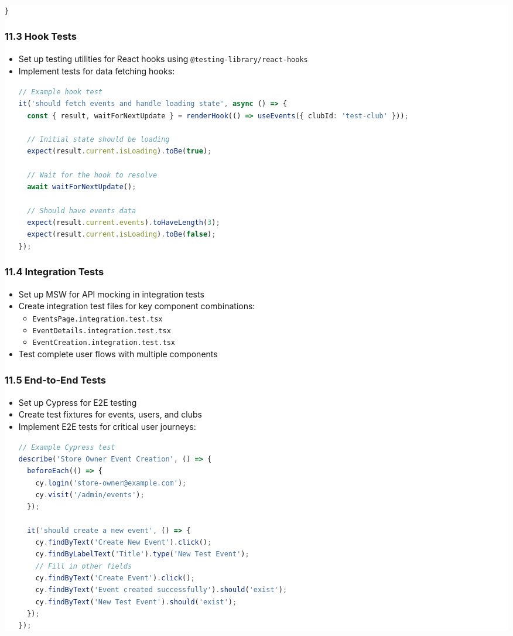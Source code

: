   ```typescript
  }
  ```

### 11.3 Hook Tests
- Set up testing utilities for React hooks using `@testing-library/react-hooks`
- Implement tests for data fetching hooks:
  ```typescript
  // Example hook test
  it('should fetch events and handle loading state', async () => {
    const { result, waitForNextUpdate } = renderHook(() => useEvents({ clubId: 'test-club' }));

    // Initial state should be loading
    expect(result.current.isLoading).toBe(true);

    // Wait for the hook to resolve
    await waitForNextUpdate();

    // Should have events data
    expect(result.current.events).toHaveLength(3);
    expect(result.current.isLoading).toBe(false);
  });
  ```

### 11.4 Integration Tests
- Set up MSW for API mocking in integration tests
- Create integration test files for key component combinations:
  - `EventsPage.integration.test.tsx`
  - `EventDetails.integration.test.tsx`
  - `EventCreation.integration.test.tsx`
- Test complete user flows with multiple components

### 11.5 End-to-End Tests
- Set up Cypress for E2E testing
- Create test fixtures for events, users, and clubs
- Implement E2E tests for critical user journeys:
  ```typescript
  // Example Cypress test
  describe('Store Owner Event Creation', () => {
    beforeEach(() => {
      cy.login('store-owner@example.com');
      cy.visit('/admin/events');
    });

    it('should create a new event', () => {
      cy.findByText('Create New Event').click();
      cy.findByLabelText('Title').type('New Test Event');
      // Fill in other fields
      cy.findByText('Create Event').click();
      cy.findByText('Event created successfully').should('exist');
      cy.findByText('New Test Event').should('exist');
    });
  });
  ```
